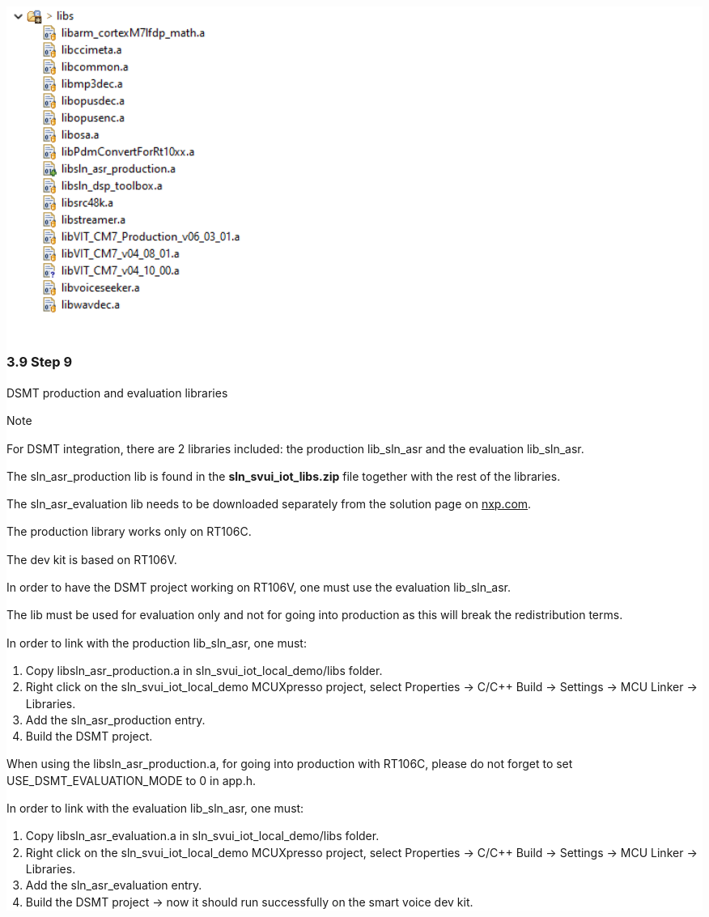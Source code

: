 <img src="docs/image-165.png" width=300> <br/><br/>

### 3.9 Step 9

DSMT production and evaluation libraries

> [!NOTE]
> For DSMT integration, there are 2 libraries included: the production lib_sln_asr and the evaluation lib_sln_asr.
>
> The sln_asr_production lib is found in the **sln_svui_iot_libs.zip** file together with the rest of the libraries.
>
> The sln_asr_evaluation lib needs to be downloaded separately from the solution page on [nxp.com](https://www.nxp.com/mcu-svui).
>
> The production library works only on RT106C.
>
> The dev kit is based on RT106V.
>
> In order to have the DSMT project working on RT106V, one must use the evaluation lib_sln_asr.
>
> The lib must be used for evaluation only and not for going into production as this will break the redistribution terms.

In order to link with the production lib_sln_asr, one must:
1. Copy libsln_asr_production.a in sln_svui_iot_local_demo/libs folder.
2. Right click on the sln_svui_iot_local_demo MCUXpresso project, select Properties -> C/C++ Build -> Settings -> MCU Linker -> Libraries.
3. Add the sln_asr_production entry.
4. Build the DSMT project.

When using the libsln_asr_production.a, for going into production with RT106C, please do not forget to set USE_DSMT_EVALUATION_MODE to 0 in app.h.

In order to link with the evaluation lib_sln_asr, one must:
1. Copy libsln_asr_evaluation.a in sln_svui_iot_local_demo/libs folder.
2. Right click on the sln_svui_iot_local_demo MCUXpresso project, select Properties -> C/C++ Build -> Settings -> MCU Linker -> Libraries.
3. Add the sln_asr_evaluation entry.
4. Build the DSMT project -> now it should run successfully on the smart voice dev kit.
